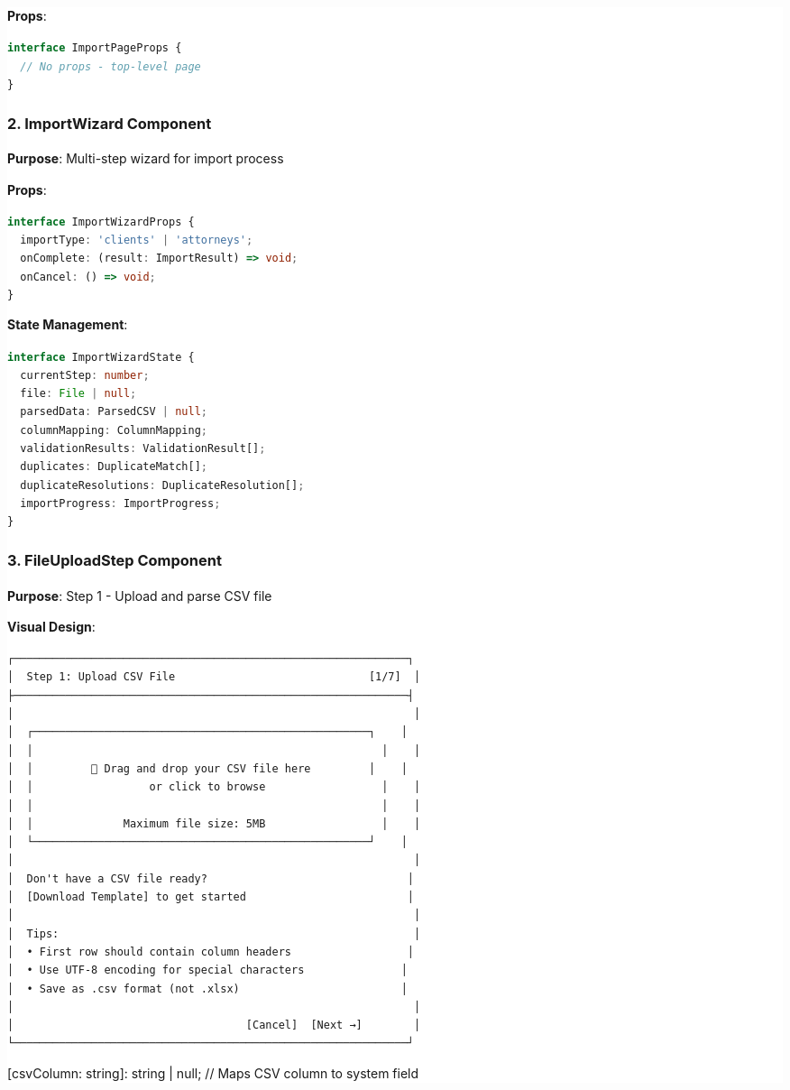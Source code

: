 **Props**:
```typescript
interface ImportPageProps {
  // No props - top-level page
}
```

### 2. ImportWizard Component

**Purpose**: Multi-step wizard for import process

**Props**:
```typescript
interface ImportWizardProps {
  importType: 'clients' | 'attorneys';
  onComplete: (result: ImportResult) => void;
  onCancel: () => void;
}
```

**State Management**:
```typescript
interface ImportWizardState {
  currentStep: number;
  file: File | null;
  parsedData: ParsedCSV | null;
  columnMapping: ColumnMapping;
  validationResults: ValidationResult[];
  duplicates: DuplicateMatch[];
  duplicateResolutions: DuplicateResolution[];
  importProgress: ImportProgress;
}
```

### 3. FileUploadStep Component

**Purpose**: Step 1 - Upload and parse CSV file

**Visual Design**:
```
┌─────────────────────────────────────────────────────────────┐
│  Step 1: Upload CSV File                              [1/7]  │
├─────────────────────────────────────────────────────────────┤
│                                                              │
│  ┌────────────────────────────────────────────────────┐    │
│  │                                                      │    │
│  │         📁 Drag and drop your CSV file here         │    │
│  │                  or click to browse                  │    │
│  │                                                      │    │
│  │              Maximum file size: 5MB                  │    │
│  └────────────────────────────────────────────────────┘    │
│                                                              │
│  Don't have a CSV file ready?                               │
│  [Download Template] to get started                         │
│                                                              │
│  Tips:                                                       │
│  • First row should contain column headers                  │
│  • Use UTF-8 encoding for special characters               │
│  • Save as .csv format (not .xlsx)                         │
│                                                              │
│                                    [Cancel]  [Next →]        │
└─────────────────────────────────────────────────────────────┘
```


  [csvColumn: string]: string | null; // Maps CSV column to system field